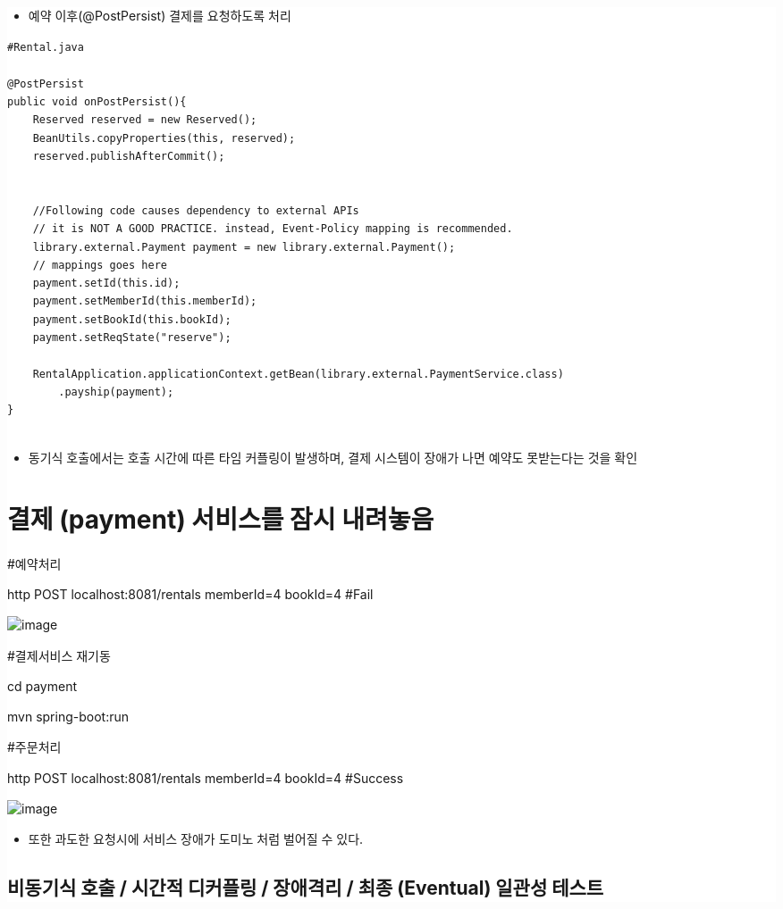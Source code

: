 - 예약 이후(@PostPersist) 결제를 요청하도록 처리

```
#Rental.java

@PostPersist
public void onPostPersist(){
    Reserved reserved = new Reserved();
    BeanUtils.copyProperties(this, reserved);
    reserved.publishAfterCommit();


    //Following code causes dependency to external APIs
    // it is NOT A GOOD PRACTICE. instead, Event-Policy mapping is recommended.
    library.external.Payment payment = new library.external.Payment();
    // mappings goes here
    payment.setId(this.id);
    payment.setMemberId(this.memberId);
    payment.setBookId(this.bookId);
    payment.setReqState("reserve");

    RentalApplication.applicationContext.getBean(library.external.PaymentService.class)
        .payship(payment);
}
    
```

- 동기식 호출에서는 호출 시간에 따른 타임 커플링이 발생하며, 결제 시스템이 장애가 나면 예약도 못받는다는 것을 확인

# 결제 (payment) 서비스를 잠시 내려놓음

#예약처리

http POST localhost:8081/rentals memberId=4 bookId=4  #Fail 

![image](https://user-images.githubusercontent.com/88864503/135398361-f06ffa40-2f1d-4ae0-bbdc-b11bb04acb34.png)

#결제서비스 재기동

cd payment

mvn spring-boot:run

#주문처리

http POST localhost:8081/rentals memberId=4 bookId=4   #Success

![image](https://user-images.githubusercontent.com/88864503/135398559-b694ad56-3ae2-4f9e-945d-95fb67795dc5.png)


- 또한 과도한 요청시에 서비스 장애가 도미노 처럼 벌어질 수 있다. 


## 비동기식 호출 / 시간적 디커플링 / 장애격리 / 최종 (Eventual) 일관성 테스트
